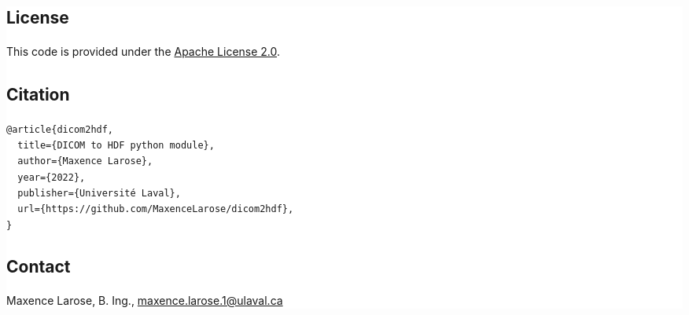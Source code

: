 ## License

This code is provided under the [Apache License 2.0](https://github.com/MaxenceLarose/dicom2hdf/blob/main/LICENSE).

## Citation

```
@article{dicom2hdf,
  title={DICOM to HDF python module},
  author={Maxence Larose},
  year={2022},
  publisher={Université Laval},
  url={https://github.com/MaxenceLarose/dicom2hdf},
}
```

## Contact

Maxence Larose, B. Ing., [maxence.larose.1@ulaval.ca](mailto:maxence.larose.1@ulaval.ca)
